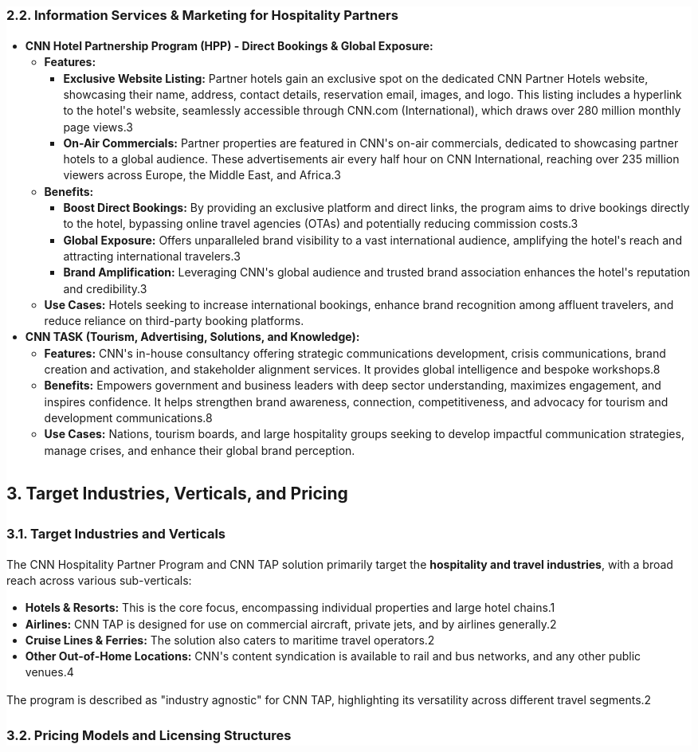 ### **2.2. Information Services & Marketing for Hospitality Partners**

* **CNN Hotel Partnership Program (HPP) \- Direct Bookings & Global Exposure:**  
  * **Features:**  
    * **Exclusive Website Listing:** Partner hotels gain an exclusive spot on the dedicated CNN Partner Hotels website, showcasing their name, address, contact details, reservation email, images, and logo. This listing includes a hyperlink to the hotel's website, seamlessly accessible through CNN.com (International), which draws over 280 million monthly page views.3  
    * **On-Air Commercials:** Partner properties are featured in CNN's on-air commercials, dedicated to showcasing partner hotels to a global audience. These advertisements air every half hour on CNN International, reaching over 235 million viewers across Europe, the Middle East, and Africa.3  
  * **Benefits:**  
    * **Boost Direct Bookings:** By providing an exclusive platform and direct links, the program aims to drive bookings directly to the hotel, bypassing online travel agencies (OTAs) and potentially reducing commission costs.3  
    * **Global Exposure:** Offers unparalleled brand visibility to a vast international audience, amplifying the hotel's reach and attracting international travelers.3  
    * **Brand Amplification:** Leveraging CNN's global audience and trusted brand association enhances the hotel's reputation and credibility.3  
  * **Use Cases:** Hotels seeking to increase international bookings, enhance brand recognition among affluent travelers, and reduce reliance on third-party booking platforms.  
* **CNN TASK (Tourism, Advertising, Solutions, and Knowledge):**  
  * **Features:** CNN's in-house consultancy offering strategic communications development, crisis communications, brand creation and activation, and stakeholder alignment services. It provides global intelligence and bespoke workshops.8  
  * **Benefits:** Empowers government and business leaders with deep sector understanding, maximizes engagement, and inspires confidence. It helps strengthen brand awareness, connection, competitiveness, and advocacy for tourism and development communications.8  
  * **Use Cases:** Nations, tourism boards, and large hospitality groups seeking to develop impactful communication strategies, manage crises, and enhance their global brand perception.

## **3\. Target Industries, Verticals, and Pricing**

### **3.1. Target Industries and Verticals**

The CNN Hospitality Partner Program and CNN TAP solution primarily target the **hospitality and travel industries**, with a broad reach across various sub-verticals:

* **Hotels & Resorts:** This is the core focus, encompassing individual properties and large hotel chains.1  
* **Airlines:** CNN TAP is designed for use on commercial aircraft, private jets, and by airlines generally.2  
* **Cruise Lines & Ferries:** The solution also caters to maritime travel operators.2  
* **Other Out-of-Home Locations:** CNN's content syndication is available to rail and bus networks, and any other public venues.4

The program is described as "industry agnostic" for CNN TAP, highlighting its versatility across different travel segments.2

### **3.2. Pricing Models and Licensing Structures**
